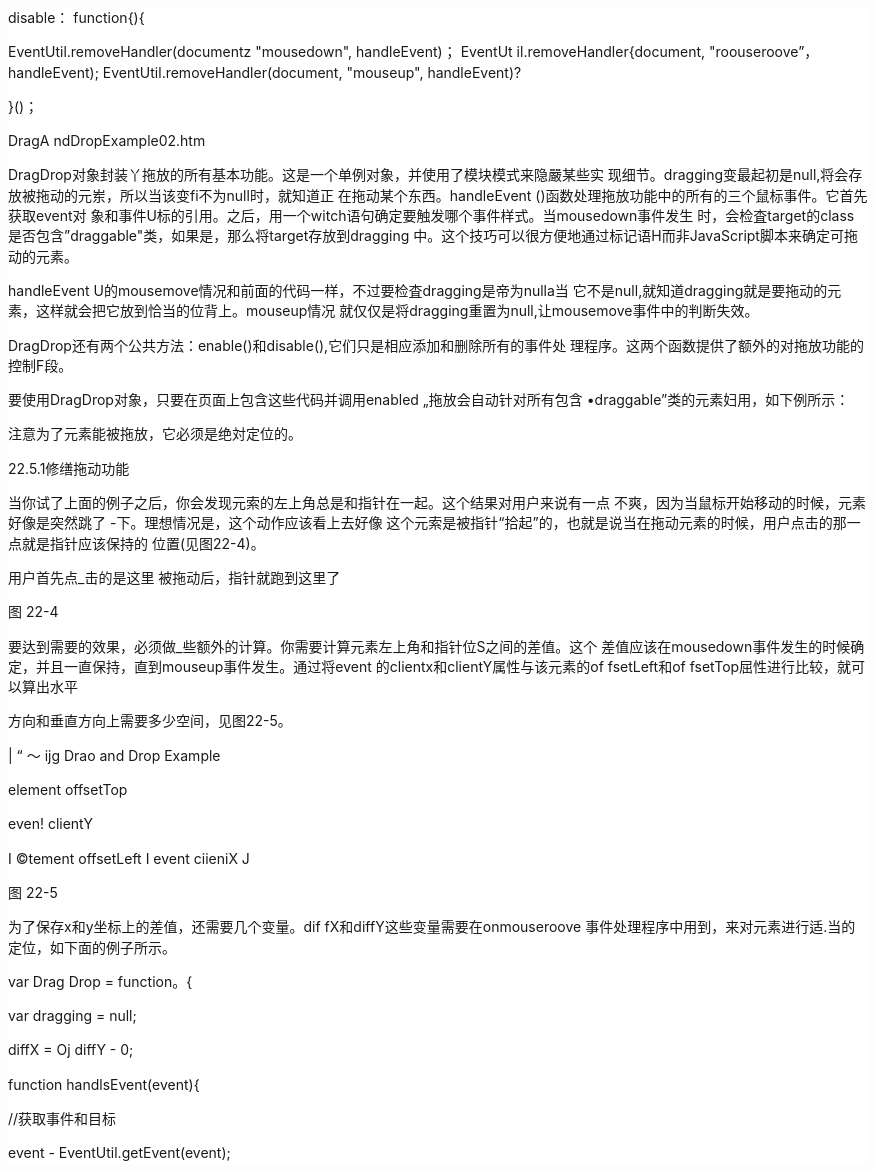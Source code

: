 disable： function{){

EventUtil.removeHandler(documentz "mousedown", handleEvent)； EventUt il.removeHandler{document, "roouseroove”，handleEvent); EventUtil.removeHandler(document, "mouseup", handleEvent)?

}()；

DragA ndDropExample02.htm

DragDrop对象封装丫拖放的所有基本功能。这是一个单例对象，并使用了模块模式来隐嚴某些实 现细节。dragging变最起初是null,将会存放被拖动的元岽，所以当该变fi不为null时，就知道正 在拖动某个东西。handleEvent ()函数处理拖放功能中的所有的三个鼠标事件。它首先获取event对 象和事件U标的引用。之后，用一个witch语句确定要触发哪个事件样式。当mousedown事件发生 时，会检査target的class是否包含”draggable"类，如果是，那么将target存放到dragging 中。这个技巧可以很方便地通过标记语H而非JavaScript脚本来确定可拖动的元素。

handleEvent U的mousemove情况和前面的代码一样，不过要检査dragging是帝为nulla当 它不是null,就知道dragging就是要拖动的元素，这样就会把它放到恰当的位背上。mouseup情况 就仅仅是将dragging重置为null,让mousemove事件中的判断失效。

DragDrop还有两个公共方法：enable()和disable(),它们只是相应添加和删除所有的事件处 理程序。这两个函数提供了额外的对拖放功能的控制F段。

要使用DragDrop对象，只要在页面上包含这些代码并调用enabled „拖放会自动针对所有包含 •draggable”类的元素妇用，如下例所示：

<div class="draggable" style="position：absolute; background:red"> </div>

注意为了元素能被拖放，它必须是绝対定位的。

22.5.1修缮拖动功能

当你试了上面的例子之后，你会发现元索的左上角总是和指针在一起。这个结果对用户来说有一点 不爽，因为当鼠标开始移动的时候，元素好像是突然跳了 -下。理想情况是，这个动作应该看上去好像 这个元索是被指针“拾起”的，也就是说当在拖动元素的时候，用户点击的那一点就是指针应该保持的 位置(见图22-4)。

用户首先点_击的是这里    被拖动后，指针就跑到这里了

图 22-4

要达到需要的效果，必须做_些额外的计算。你需要计算元素左上角和指针位S之间的差值。这个 差值应该在mousedown事件发生的时候确定，并且一直保持，直到mouseup事件发生。通过将event 的clientx和clientY属性与该元素的of fsetLeft和of fsetTop屈性进行比较，就可以算出水平

方向和垂直方向上需要多少空间，见图22-5。

| “ 〜 ijg Drao and Drop Example

element offsetTop

even! clientY

I ©tement offsetLeft I    event ciieniX    J

图 22-5

为了保存x和y坐标上的差值，还需要几个变量。dif fX和diffY这些变量需要在onmouseroove 事件处理程序中用到，来对元素进行适.当的定位，如下面的例子所示。

var Drag Drop = function。{

var dragging = null;

diffX = Oj diffY - 0;

function handlsEvent(event){

//获取事件和目标

event - EventUtil.getEvent(event);
